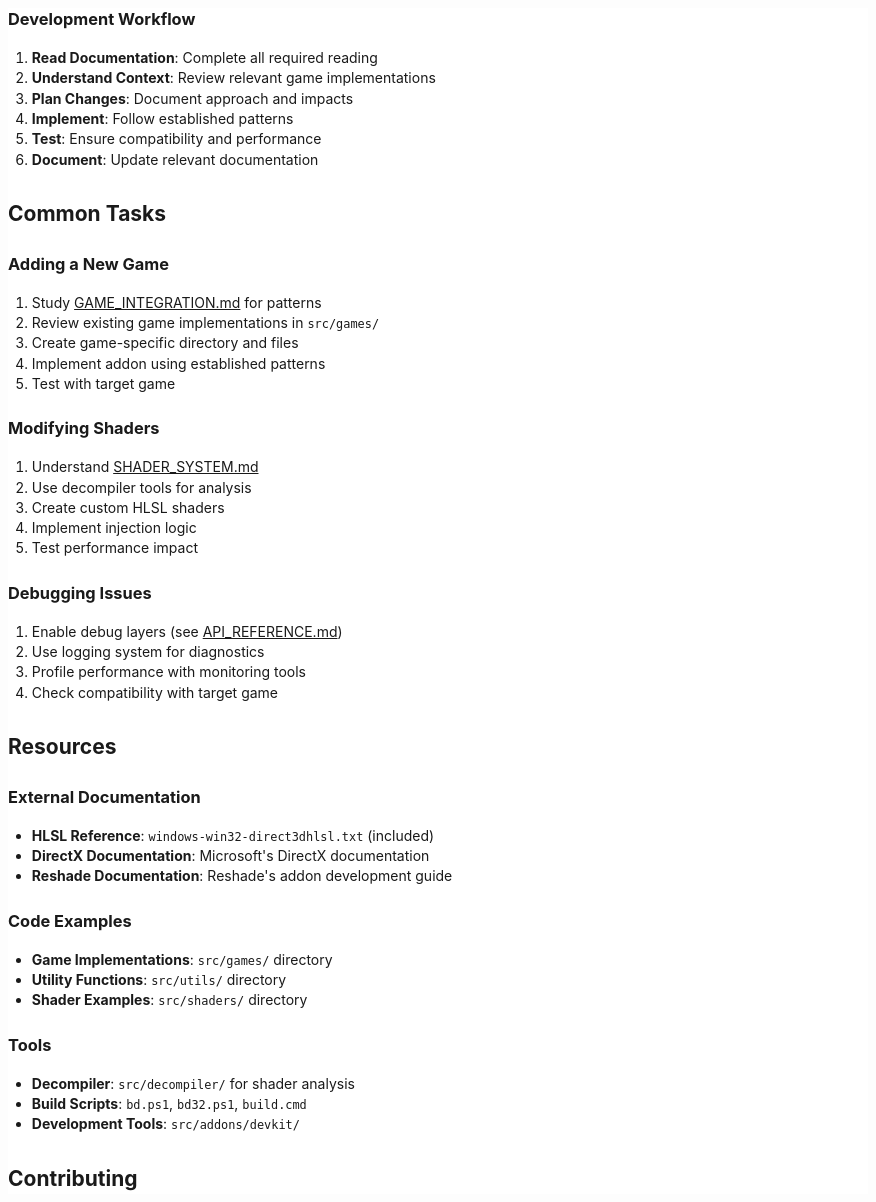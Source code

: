 ### Development Workflow
1. **Read Documentation**: Complete all required reading
2. **Understand Context**: Review relevant game implementations
3. **Plan Changes**: Document approach and impacts
4. **Implement**: Follow established patterns
5. **Test**: Ensure compatibility and performance
6. **Document**: Update relevant documentation

## Common Tasks

### Adding a New Game
1. Study [GAME_INTEGRATION.md](GAME_INTEGRATION.md) for patterns
2. Review existing game implementations in `src/games/`
3. Create game-specific directory and files
4. Implement addon using established patterns
5. Test with target game

### Modifying Shaders
1. Understand [SHADER_SYSTEM.md](SHADER_SYSTEM.md)
2. Use decompiler tools for analysis
3. Create custom HLSL shaders
4. Implement injection logic
5. Test performance impact

### Debugging Issues
1. Enable debug layers (see [API_REFERENCE.md](API_REFERENCE.md))
2. Use logging system for diagnostics
3. Profile performance with monitoring tools
4. Check compatibility with target game

## Resources

### External Documentation
- **HLSL Reference**: `windows-win32-direct3dhlsl.txt` (included)
- **DirectX Documentation**: Microsoft's DirectX documentation
- **Reshade Documentation**: Reshade's addon development guide

### Code Examples
- **Game Implementations**: `src/games/` directory
- **Utility Functions**: `src/utils/` directory
- **Shader Examples**: `src/shaders/` directory

### Tools
- **Decompiler**: `src/decompiler/` for shader analysis
- **Build Scripts**: `bd.ps1`, `bd32.ps1`, `build.cmd`
- **Development Tools**: `src/addons/devkit/`

## Contributing
